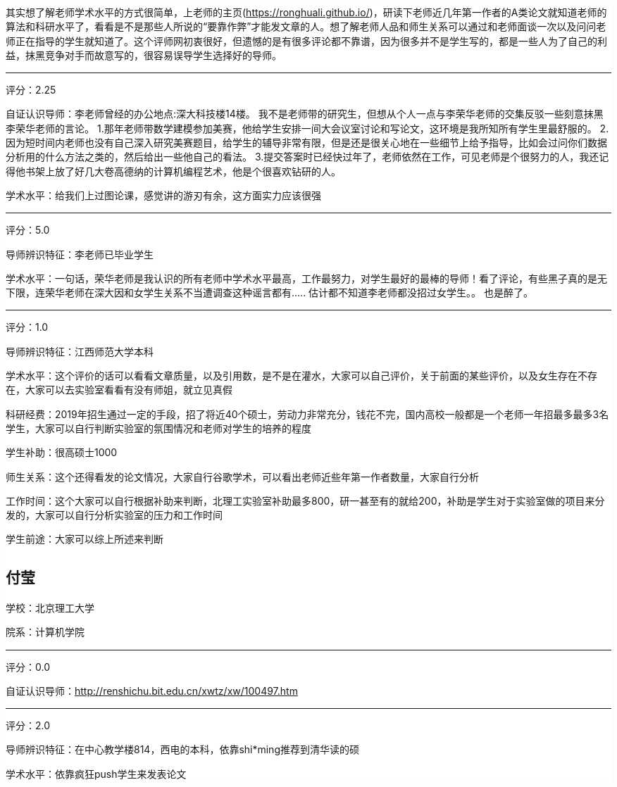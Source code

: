其实想了解老师学术水平的方式很简单，上老师的主页(https://ronghuali.github.io/)，研读下老师近几年第一作者的A类论文就知道老师的算法和科研水平了，看看是不是那些人所说的“要靠作弊”才能发文章的人。想了解老师人品和师生关系可以通过和老师面谈一次以及问问老师正在指导的学生就知道了。这个评师网初衷很好，但遗憾的是有很多评论都不靠谱，因为很多并不是学生写的，都是一些人为了自己的利益，抹黑竞争对手而故意写的，很容易误导学生选择好的导师。

* * *

评分：2.25

自证认识导师：李老师曾经的办公地点:深大科技楼14楼。
我不是老师带的研究生，但想从个人一点与李荣华老师的交集反驳一些刻意抹黑李荣华老师的言论。
1.那年老师带数学建模参加美赛，他给学生安排一间大会议室讨论和写论文，这环境是我所知所有学生里最舒服的。
2.因为短时间内老师也没有自己深入研究美赛题目，给学生的辅导非常有限，但是还是很关心地在一些细节上给予指导，比如会过问你们数据分析用的什么方法之类的，然后给出一些他自己的看法。
3.提交答案时已经快过年了，老师依然在工作，可见老师是个很努力的人，我还记得他书架上放了好几大卷高德纳的计算机编程艺术，他是个很喜欢钻研的人。

学术水平：给我们上过图论课，感觉讲的游刃有余，这方面实力应该很强

* * *

评分：5.0

导师辨识特征：李老师已毕业学生

学术水平：一句话，荣华老师是我认识的所有老师中学术水平最高，工作最努力，对学生最好的最棒的导师！看了评论，有些黑子真的是无下限，连荣华老师在深大因和女学生关系不当遭调查这种谣言都有..... 估计都不知道李老师都没招过女学生。。 也是醉了。

* * *

评分：1.0

导师辨识特征：江西师范大学本科

学术水平：这个评价的话可以看看文章质量，以及引用数，是不是在灌水，大家可以自己评价，关于前面的某些评价，以及女生存在不存在，大家可以去实验室看看有没有师姐，就立见真假

科研经费：2019年招生通过一定的手段，招了将近40个硕士，劳动力非常充分，钱花不完，国内高校一般都是一个老师一年招最多最多3名学生，大家可以自行判断实验室的氛围情况和老师对学生的培养的程度

学生补助：很高硕士1000

师生关系：这个还得看发的论文情况，大家自行谷歌学术，可以看出老师近些年第一作者数量，大家自行分析

工作时间：这个大家可以自行根据补助来判断，北理工实验室补助最多800，研一甚至有的就给200，补助是学生对于实验室做的项目来分发的，大家可以自行分析实验室的压力和工作时间

学生前途：大家可以综上所述来判断

## 付莹

学校：北京理工大学

院系：计算机学院

* * *

评分：0.0

自证认识导师：http://renshichu.bit.edu.cn/xwtz/xw/100497.htm

* * *

评分：2.0

导师辨识特征：在中心教学楼814，西电的本科，依靠shi*ming推荐到清华读的硕

学术水平：依靠疯狂push学生来发表论文
